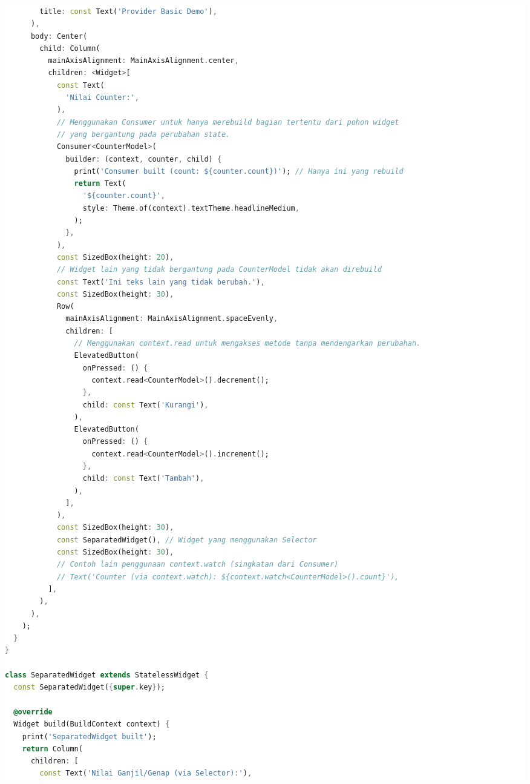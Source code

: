 ```dart
        title: const Text('Provider Basic Demo'),
      ),
      body: Center(
        child: Column(
          mainAxisAlignment: MainAxisAlignment.center,
          children: <Widget>[
            const Text(
              'Nilai Counter:',
            ),
            // Menggunakan Consumer untuk hanya merebuild bagian tertentu dari pohon widget
            // yang bergantung pada perubahan state.
            Consumer<CounterModel>(
              builder: (context, counter, child) {
                print('Consumer built (count: ${counter.count})'); // Hanya ini yang rebuild
                return Text(
                  '${counter.count}',
                  style: Theme.of(context).textTheme.headlineMedium,
                );
              },
            ),
            const SizedBox(height: 20),
            // Widget lain yang tidak bergantung pada CounterModel tidak akan direbuild
            const Text('Ini teks lain yang tidak berubah.'),
            const SizedBox(height: 30),
            Row(
              mainAxisAlignment: MainAxisAlignment.spaceEvenly,
              children: [
                // Menggunakan context.read untuk mengakses metode tanpa mendengarkan perubahan.
                ElevatedButton(
                  onPressed: () {
                    context.read<CounterModel>().decrement();
                  },
                  child: const Text('Kurangi'),
                ),
                ElevatedButton(
                  onPressed: () {
                    context.read<CounterModel>().increment();
                  },
                  child: const Text('Tambah'),
                ),
              ],
            ),
            const SizedBox(height: 30),
            const SeparatedWidget(), // Widget yang menggunakan Selector
            const SizedBox(height: 30),
            // Contoh lain penggunaan context.watch (singkatan dari Consumer)
            // Text('Counter (via context.watch): ${context.watch<CounterModel>().count}'),
          ],
        ),
      ),
    );
  }
}

class SeparatedWidget extends StatelessWidget {
  const SeparatedWidget({super.key});

  @override
  Widget build(BuildContext context) {
    print('SeparatedWidget built');
    return Column(
      children: [
        const Text('Nilai Ganjil/Genap (via Selector):'),
```